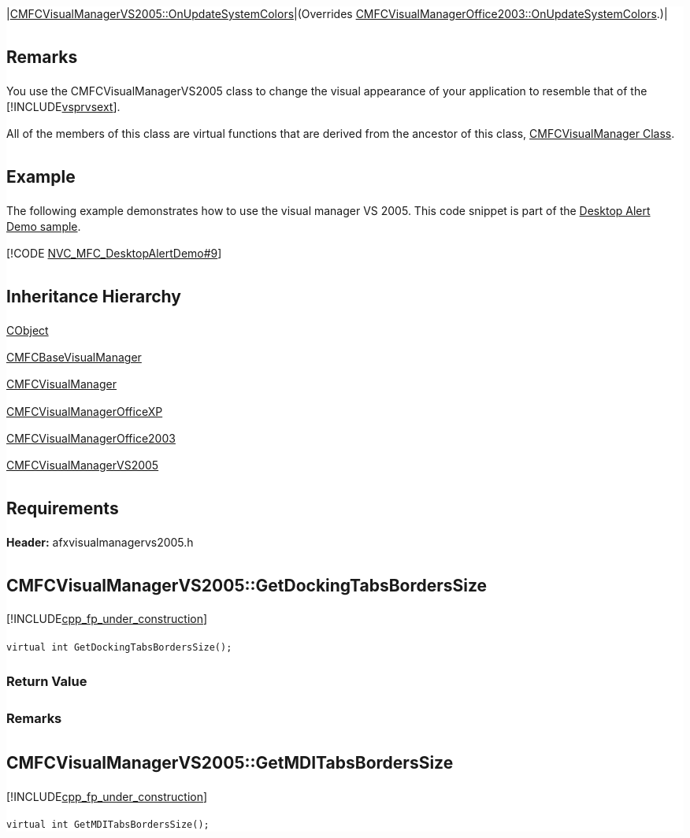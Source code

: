 |[CMFCVisualManagerVS2005::OnUpdateSystemColors](#cmfcvisualmanagervs2005__onupdatesystemcolors)|(Overrides [CMFCVisualManagerOffice2003::OnUpdateSystemColors](../vs140/CMFCVisualManagerOffice2003-Class.md#cmfcvisualmanageroffice2003__onupdatesystemcolors).)|  
  
## Remarks  
 You use the CMFCVisualManagerVS2005 class to change the visual appearance of your application to resemble that of the [!INCLUDE[vsprvsext](../vs140/includes/vsprvsext_md.md)].  
  
 All of the members of this class are virtual functions that are derived from the ancestor of this class, [CMFCVisualManager Class](../vs140/CMFCVisualManager-Class.md).  
  
## Example  
 The following example demonstrates how to use the visual manager VS 2005. This code snippet is part of the [Desktop Alert Demo sample](../vs140/Visual-C---Samples.md).  
  
 [!CODE [NVC_MFC_DesktopAlertDemo#9](../CodeSnippet/VS_Snippets_Misc/NVC_MFC_DesktopAlertDemo#9)]  
  
## Inheritance Hierarchy  
 [CObject](../vs140/CObject-Class.md)  
  
 [CMFCBaseVisualManager](../vs140/CMFCBaseVisualManager-Class.md)  
  
 [CMFCVisualManager](../vs140/CMFCVisualManager-Class.md)  
  
 [CMFCVisualManagerOfficeXP](../vs140/CMFCVisualManagerOfficeXP-Class.md)  
  
 [CMFCVisualManagerOffice2003](../vs140/CMFCVisualManagerOffice2003-Class.md)  
  
 [CMFCVisualManagerVS2005](../vs140/CMFCVisualManagerVS2005-Class.md)  
  
## Requirements  
 **Header:** afxvisualmanagervs2005.h  
  
##  <a name="cmfcvisualmanagervs2005__getdockingtabsborderssize"></a>  CMFCVisualManagerVS2005::GetDockingTabsBordersSize  
 [!INCLUDE[cpp_fp_under_construction](../vs140/includes/cpp_fp_under_construction_md.md)]  
  
```  
virtual int GetDockingTabsBordersSize();  
```  
  
### Return Value  
  
### Remarks  
  
##  <a name="cmfcvisualmanagervs2005__getmditabsborderssize"></a>  CMFCVisualManagerVS2005::GetMDITabsBordersSize  
 [!INCLUDE[cpp_fp_under_construction](../vs140/includes/cpp_fp_under_construction_md.md)]  
  
```  
virtual int GetMDITabsBordersSize();  
```  
  